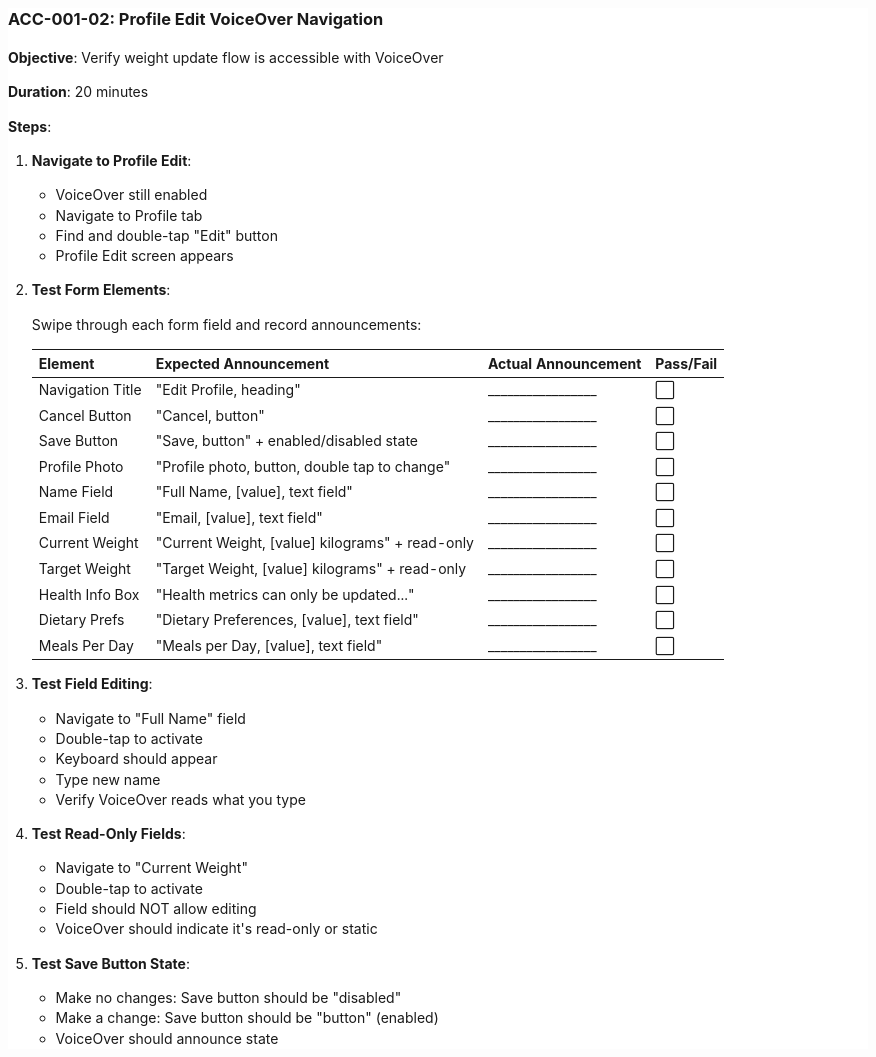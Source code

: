 ### ACC-001-02: Profile Edit VoiceOver Navigation

**Objective**: Verify weight update flow is accessible with VoiceOver

**Duration**: 20 minutes

**Steps**:

1. **Navigate to Profile Edit**:
   - VoiceOver still enabled
   - Navigate to Profile tab
   - Find and double-tap "Edit" button
   - Profile Edit screen appears

2. **Test Form Elements**:

   Swipe through each form field and record announcements:

   | Element | Expected Announcement | Actual Announcement | Pass/Fail |
   |---------|----------------------|---------------------|-----------|
   | Navigation Title | "Edit Profile, heading" | _________________ | ⬜ |
   | Cancel Button | "Cancel, button" | _________________ | ⬜ |
   | Save Button | "Save, button" + enabled/disabled state | _________________ | ⬜ |
   | Profile Photo | "Profile photo, button, double tap to change" | _________________ | ⬜ |
   | Name Field | "Full Name, [value], text field" | _________________ | ⬜ |
   | Email Field | "Email, [value], text field" | _________________ | ⬜ |
   | Current Weight | "Current Weight, [value] kilograms" + read-only | _________________ | ⬜ |
   | Target Weight | "Target Weight, [value] kilograms" + read-only | _________________ | ⬜ |
   | Health Info Box | "Health metrics can only be updated..." | _________________ | ⬜ |
   | Dietary Prefs | "Dietary Preferences, [value], text field" | _________________ | ⬜ |
   | Meals Per Day | "Meals per Day, [value], text field" | _________________ | ⬜ |

3. **Test Field Editing**:
   - Navigate to "Full Name" field
   - Double-tap to activate
   - Keyboard should appear
   - Type new name
   - Verify VoiceOver reads what you type

4. **Test Read-Only Fields**:
   - Navigate to "Current Weight"
   - Double-tap to activate
   - Field should NOT allow editing
   - VoiceOver should indicate it's read-only or static

5. **Test Save Button State**:
   - Make no changes: Save button should be "disabled"
   - Make a change: Save button should be "button" (enabled)
   - VoiceOver should announce state
